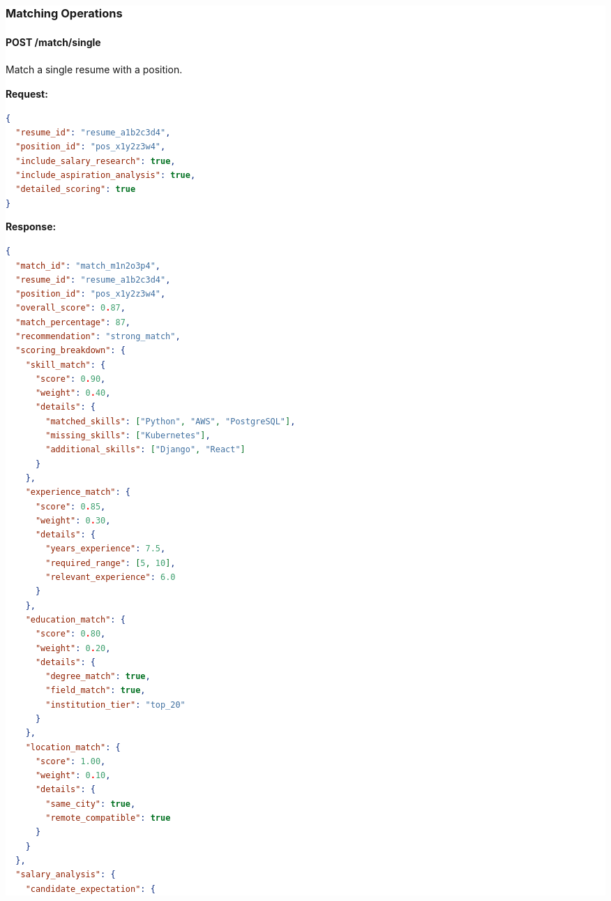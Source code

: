 ### Matching Operations

#### POST /match/single

Match a single resume with a position.

**Request:**
```json
{
  "resume_id": "resume_a1b2c3d4",
  "position_id": "pos_x1y2z3w4",
  "include_salary_research": true,
  "include_aspiration_analysis": true,
  "detailed_scoring": true
}
```

**Response:**
```json
{
  "match_id": "match_m1n2o3p4",
  "resume_id": "resume_a1b2c3d4",
  "position_id": "pos_x1y2z3w4",
  "overall_score": 0.87,
  "match_percentage": 87,
  "recommendation": "strong_match",
  "scoring_breakdown": {
    "skill_match": {
      "score": 0.90,
      "weight": 0.40,
      "details": {
        "matched_skills": ["Python", "AWS", "PostgreSQL"],
        "missing_skills": ["Kubernetes"],
        "additional_skills": ["Django", "React"]
      }
    },
    "experience_match": {
      "score": 0.85,
      "weight": 0.30,
      "details": {
        "years_experience": 7.5,
        "required_range": [5, 10],
        "relevant_experience": 6.0
      }
    },
    "education_match": {
      "score": 0.80,
      "weight": 0.20,
      "details": {
        "degree_match": true,
        "field_match": true,
        "institution_tier": "top_20"
      }
    },
    "location_match": {
      "score": 1.00,
      "weight": 0.10,
      "details": {
        "same_city": true,
        "remote_compatible": true
      }
    }
  },
  "salary_analysis": {
    "candidate_expectation": {
```